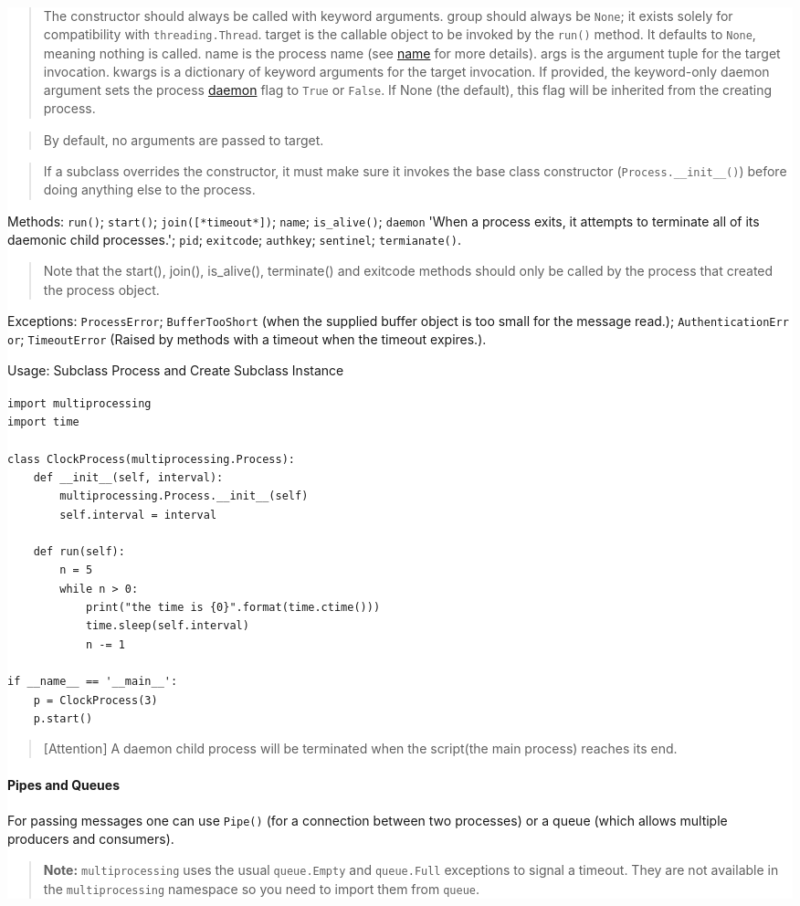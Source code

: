 > The constructor should always be called with keyword arguments. group should always be `None`; it exists solely for compatibility with `threading.Thread`. target is the callable object to be invoked by the `run()` method. It defaults to `None`, meaning nothing is called. name is the process name (see [name](https://docs.python.org/3.6/library/multiprocessing.html#multiprocessing.Process.name) for more details). args is the argument tuple for the target invocation. kwargs is a dictionary of keyword arguments for the target invocation. If provided, the keyword-only daemon argument sets the process [daemon](https://docs.python.org/3.6/library/multiprocessing.html#multiprocessing.Process.daemon) flag to `True` or `False`. If None (the default), this flag will be inherited from the creating process.

> By default, no arguments are passed to target.

> If a subclass overrides the constructor, it must make sure it invokes the base class constructor (`Process.__init__()`) before doing anything else to the process.

Methods: `run()`; `start()`; `join([*timeout*])`; `name`; `is_alive()`; `daemon` 'When a process exits, it attempts to terminate all of its daemonic child processes.'; `pid`; `exitcode`; `authkey`; `sentinel`; `termianate()`.
> Note that the start(), join(), is_alive(), terminate() and exitcode methods should only be called by the process that created the process object.

Exceptions: `ProcessError`; `BufferTooShort` (when the supplied buffer object is too small for the message read.); `AuthenticationError`; `TimeoutError` (Raised by methods with a timeout when the timeout expires.).

Usage: Subclass Process and Create Subclass Instance
```
import multiprocessing
import time

class ClockProcess(multiprocessing.Process):
    def __init__(self, interval):
        multiprocessing.Process.__init__(self)
        self.interval = interval

    def run(self):
        n = 5
        while n > 0:
            print("the time is {0}".format(time.ctime()))
            time.sleep(self.interval)
            n -= 1

if __name__ == '__main__':
    p = ClockProcess(3)
    p.start()
```
> [Attention] A daemon child process will be terminated when the script(the main process) reaches its end.

#### Pipes and Queues
For passing messages one can use `Pipe()` (for a connection between two processes) or a queue (which allows multiple producers and consumers).
> **Note:** `multiprocessing` uses the usual `queue.Empty` and `queue.Full` exceptions to signal a timeout. They are not available in the `multiprocessing` namespace so you need to import them from `queue`.
